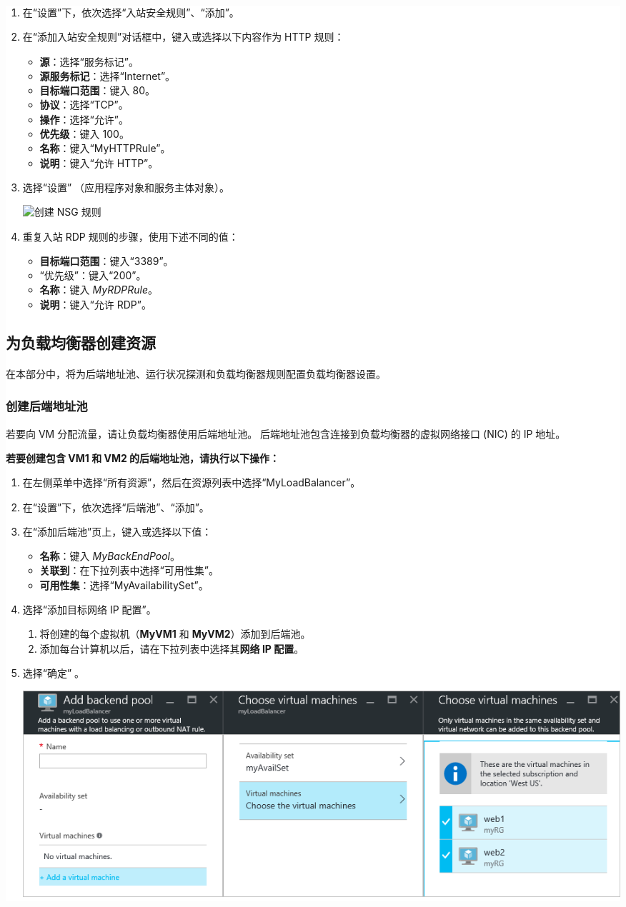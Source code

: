 1. 在“设置”下，依次选择“入站安全规则”、“添加”。
   
1. 在“添加入站安全规则”对话框中，键入或选择以下内容作为 HTTP 规则：
   
   - **源**：选择“服务标记”。  
   - **源服务标记**：选择“Internet”。 
   - **目标端口范围**：键入 80。
   - **协议**：选择“TCP”。 
   - **操作**：选择“允许”。  
   - **优先级**：键入 100。 
   - **名称**：键入“MyHTTPRule”。 
   - **说明**：键入“允许 HTTP”。 
   
1. 选择“设置” （应用程序对象和服务主体对象）。 
   
   ![创建 NSG 规则](./media/load-balancer-get-started-internet-portal/8-load-balancer-nsg-rules.png)
   
1. 重复入站 RDP 规则的步骤，使用下述不同的值：
   - **目标端口范围**：键入“3389”。
   - “优先级”：键入“200”。 
   - **名称**：键入 *MyRDPRule*。 
   - **说明**：键入“允许 RDP”。 

## <a name="create-resources-for-the-load-balancer"></a>为负载均衡器创建资源

在本部分中，将为后端地址池、运行状况探测和负载均衡器规则配置负载均衡器设置。

### <a name="create-a-backend-address-pool"></a>创建后端地址池

若要向 VM 分配流量，请让负载均衡器使用后端地址池。 后端地址池包含连接到负载均衡器的虚拟网络接口 (NIC) 的 IP 地址。 

**若要创建包含 VM1 和 VM2 的后端地址池，请执行以下操作：**

1. 在左侧菜单中选择“所有资源”，然后在资源列表中选择“MyLoadBalancer”。
   
1. 在“设置”下，依次选择“后端池”、“添加”。
   
1. 在“添加后端池”页上，键入或选择以下值：
   
   - **名称**：键入 *MyBackEndPool*。
   - **关联到**：在下拉列表中选择“可用性集”。
   - **可用性集**：选择“MyAvailabilitySet”。
   
1. 选择“添加目标网络 IP 配置”。 
   1. 将创建的每个虚拟机（**MyVM1** 和 **MyVM2**）添加到后端池。
   2. 添加每台计算机以后，请在下拉列表中选择其**网络 IP 配置**。 
   
1. 选择“确定” 。
   
   ![添加后端地址池](./media/load-balancer-get-started-internet-portal/3-load-balancer-backend-02.png)
   